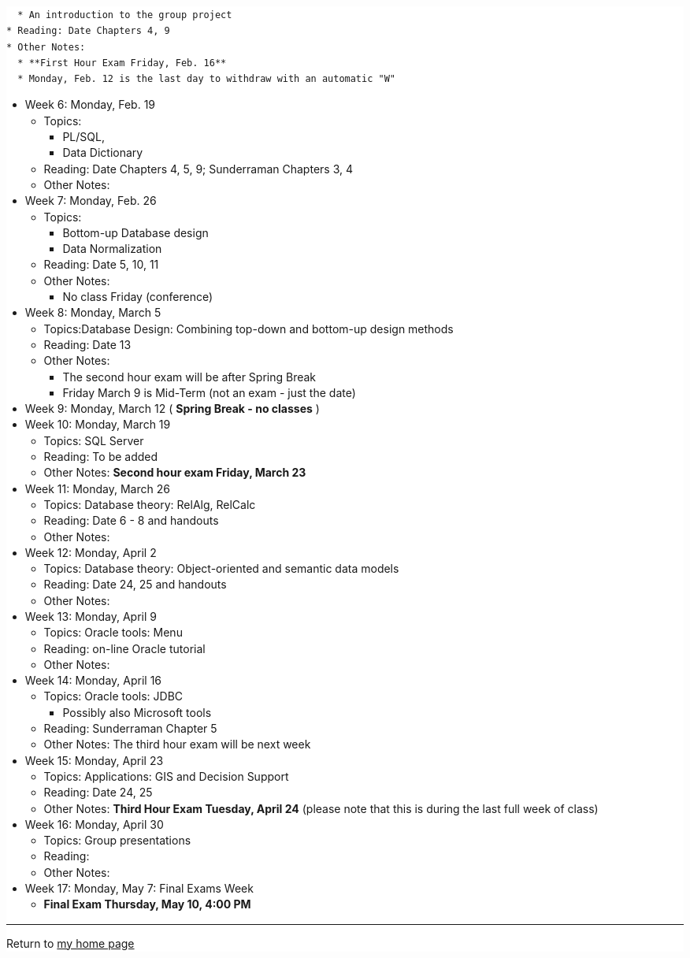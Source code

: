       * An introduction to the group project
    * Reading: Date Chapters 4, 9
    * Other Notes: 
      * **First Hour Exam Friday, Feb. 16**
      * Monday, Feb. 12 is the last day to withdraw with an automatic "W"
  * Week 6:  Monday, Feb. 19 
    * Topics: 
      * PL/SQL,
      * Data Dictionary
    * Reading: Date Chapters 4, 5, 9; Sunderraman Chapters 3, 4
    * Other Notes:
  * Week 7:  Monday, Feb. 26 
    * Topics: 
      * Bottom-up Database design
      * Data Normalization
    * Reading: Date 5, 10, 11
    * Other Notes: 
      * No class Friday (conference)
  * Week 8:  Monday, March 5 
    * Topics:Database Design:  Combining top-down and bottom-up design methods
    * Reading: Date 13
    * Other Notes: 
      * The second hour exam will be after Spring Break
      * Friday March 9 is Mid-Term (not an exam - just the date)
  * Week 9:  Monday, March 12 ( **Spring Break - no classes** )
  * Week 10:  Monday, March 19 
    * Topics: SQL Server
    * Reading: To be added
    * Other Notes: **Second hour exam Friday, March 23**
  * Week 11:  Monday, March 26 
    * Topics: Database theory:  RelAlg, RelCalc
    * Reading: Date 6 - 8 and handouts
    * Other Notes:
  * Week 12:  Monday, April 2 
    * Topics: Database theory:  Object-oriented and semantic data models
    * Reading: Date 24, 25 and handouts
    * Other Notes:
  * Week 13:  Monday, April 9 
    * Topics: Oracle tools:  Menu
    * Reading: on-line Oracle tutorial
    * Other Notes:
  * Week 14:  Monday, April 16 
    * Topics: Oracle tools:  JDBC 
      * Possibly also Microsoft tools
    * Reading: Sunderraman Chapter 5
    * Other Notes: The third hour exam will be next week
  * Week 15:  Monday, April 23 
    * Topics: Applications:  GIS and Decision Support
    * Reading: Date 24, 25
    * Other Notes: **Third Hour Exam Tuesday, April 24** (please note that this is during the last full week of class)
  * Week 16:  Monday, April 30 
    * Topics: Group presentations
    * Reading:
    * Other Notes:
  * Week 17:  Monday, May 7:  Final Exams Week 
    * **Final Exam Thursday, May 10, 4:00 PM**

* * *

Return to [my home page](http://www.math.ups.edu/~matthews/matthews.html)

